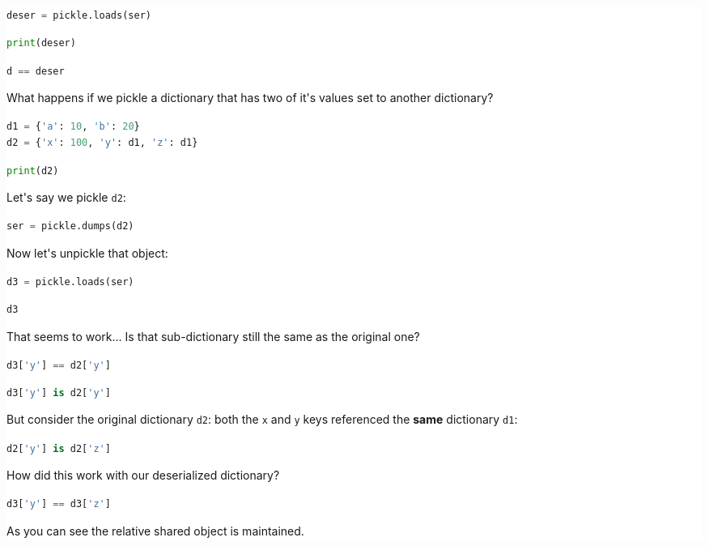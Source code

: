 ```python
deser = pickle.loads(ser)
```

```python
print(deser)
```

```python
d == deser
```

What happens if we pickle a dictionary that has two of it's values set to another dictionary?

```python
d1 = {'a': 10, 'b': 20}
d2 = {'x': 100, 'y': d1, 'z': d1}
```

```python
print(d2)
```

Let's say we pickle `d2`:

```python
ser = pickle.dumps(d2)
```

Now let's unpickle that object:

```python
d3 = pickle.loads(ser)
```

```python
d3
```

That seems to work... Is that sub-dictionary still the same as the original one?

```python
d3['y'] == d2['y']
```

```python
d3['y'] is d2['y']
```

But consider the original dictionary `d2`: both the `x` and `y` keys referenced the **same** dictionary `d1`:

```python
d2['y'] is d2['z']
```

How did this work with our deserialized dictionary?

```python
d3['y'] == d3['z']
```

As you can see the relative shared object is maintained.
